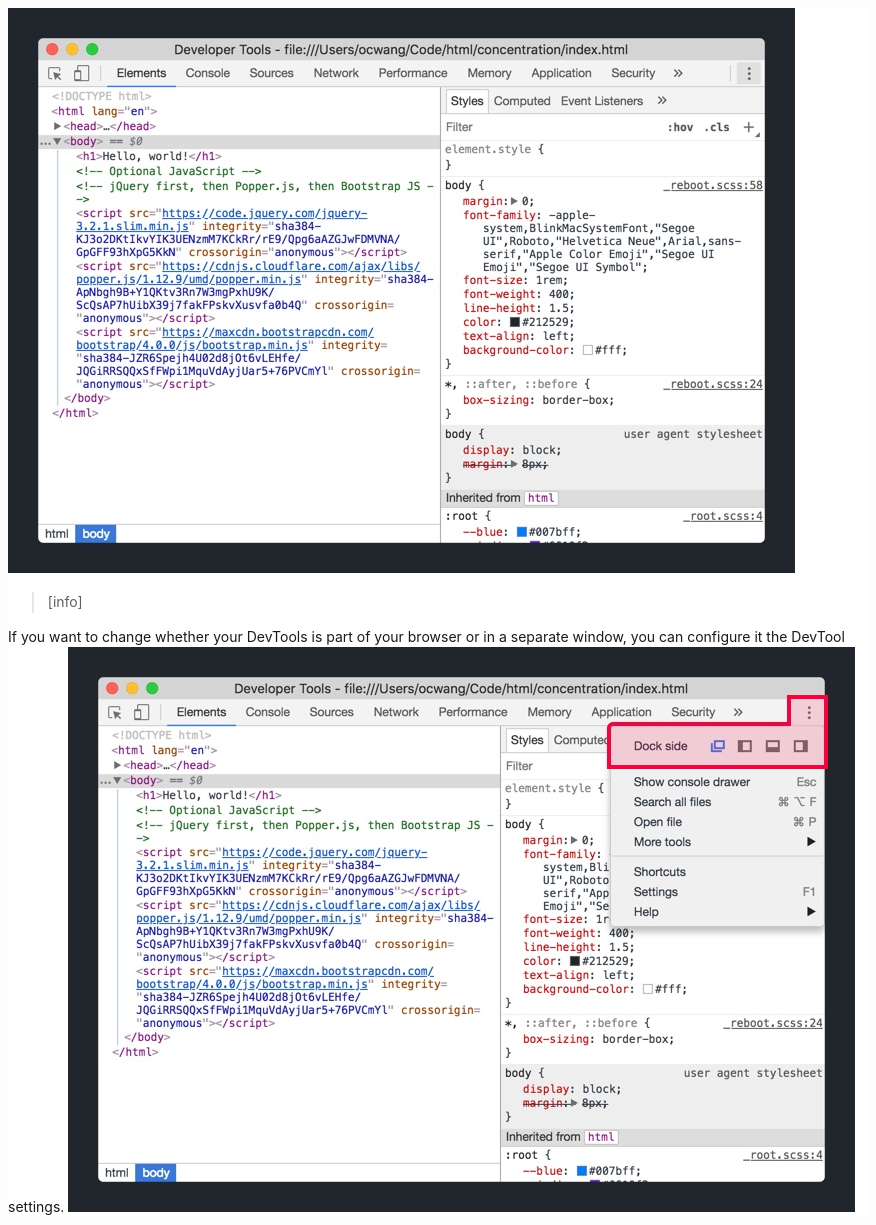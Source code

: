 ![DevTools Window](assets/dev_tools_window.jpg)

> [info]
>
If you want to change whether your DevTools is part of your browser or in a separate window, you can configure it the DevTool settings. ![DevTools Settings](assets/dev_tools_settings.jpg)
